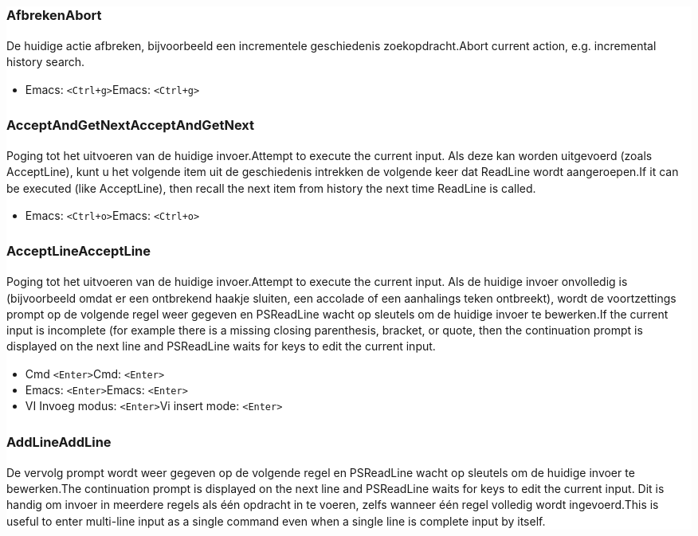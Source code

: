### <a name="abort"></a><span data-ttu-id="5b3ed-143">Afbreken</span><span class="sxs-lookup"><span data-stu-id="5b3ed-143">Abort</span></span>

<span data-ttu-id="5b3ed-144">De huidige actie afbreken, bijvoorbeeld een incrementele geschiedenis zoekopdracht.</span><span class="sxs-lookup"><span data-stu-id="5b3ed-144">Abort current action, e.g. incremental history search.</span></span>

- <span data-ttu-id="5b3ed-145">Emacs: `<Ctrl+g>`</span><span class="sxs-lookup"><span data-stu-id="5b3ed-145">Emacs: `<Ctrl+g>`</span></span>

### <a name="acceptandgetnext"></a><span data-ttu-id="5b3ed-146">AcceptAndGetNext</span><span class="sxs-lookup"><span data-stu-id="5b3ed-146">AcceptAndGetNext</span></span>

<span data-ttu-id="5b3ed-147">Poging tot het uitvoeren van de huidige invoer.</span><span class="sxs-lookup"><span data-stu-id="5b3ed-147">Attempt to execute the current input.</span></span> <span data-ttu-id="5b3ed-148">Als deze kan worden uitgevoerd (zoals AcceptLine), kunt u het volgende item uit de geschiedenis intrekken de volgende keer dat ReadLine wordt aangeroepen.</span><span class="sxs-lookup"><span data-stu-id="5b3ed-148">If it can be executed (like AcceptLine), then recall the next item from history the next time ReadLine is called.</span></span>

- <span data-ttu-id="5b3ed-149">Emacs: `<Ctrl+o>`</span><span class="sxs-lookup"><span data-stu-id="5b3ed-149">Emacs: `<Ctrl+o>`</span></span>

### <a name="acceptline"></a><span data-ttu-id="5b3ed-150">AcceptLine</span><span class="sxs-lookup"><span data-stu-id="5b3ed-150">AcceptLine</span></span>

<span data-ttu-id="5b3ed-151">Poging tot het uitvoeren van de huidige invoer.</span><span class="sxs-lookup"><span data-stu-id="5b3ed-151">Attempt to execute the current input.</span></span> <span data-ttu-id="5b3ed-152">Als de huidige invoer onvolledig is (bijvoorbeeld omdat er een ontbrekend haakje sluiten, een accolade of een aanhalings teken ontbreekt), wordt de voortzettings prompt op de volgende regel weer gegeven en PSReadLine wacht op sleutels om de huidige invoer te bewerken.</span><span class="sxs-lookup"><span data-stu-id="5b3ed-152">If the current input is incomplete (for example there is a missing closing parenthesis, bracket, or quote, then the continuation prompt is displayed on the next line and PSReadLine waits for keys to edit the current input.</span></span>

- <span data-ttu-id="5b3ed-153">Cmd `<Enter>`</span><span class="sxs-lookup"><span data-stu-id="5b3ed-153">Cmd: `<Enter>`</span></span>
- <span data-ttu-id="5b3ed-154">Emacs: `<Enter>`</span><span class="sxs-lookup"><span data-stu-id="5b3ed-154">Emacs: `<Enter>`</span></span>
- <span data-ttu-id="5b3ed-155">VI Invoeg modus: `<Enter>`</span><span class="sxs-lookup"><span data-stu-id="5b3ed-155">Vi insert mode: `<Enter>`</span></span>

### <a name="addline"></a><span data-ttu-id="5b3ed-156">AddLine</span><span class="sxs-lookup"><span data-stu-id="5b3ed-156">AddLine</span></span>

<span data-ttu-id="5b3ed-157">De vervolg prompt wordt weer gegeven op de volgende regel en PSReadLine wacht op sleutels om de huidige invoer te bewerken.</span><span class="sxs-lookup"><span data-stu-id="5b3ed-157">The continuation prompt is displayed on the next line and PSReadLine waits for keys to edit the current input.</span></span> <span data-ttu-id="5b3ed-158">Dit is handig om invoer in meerdere regels als één opdracht in te voeren, zelfs wanneer één regel volledig wordt ingevoerd.</span><span class="sxs-lookup"><span data-stu-id="5b3ed-158">This is useful to enter multi-line input as a single command even when a single line is complete input by itself.</span></span>

